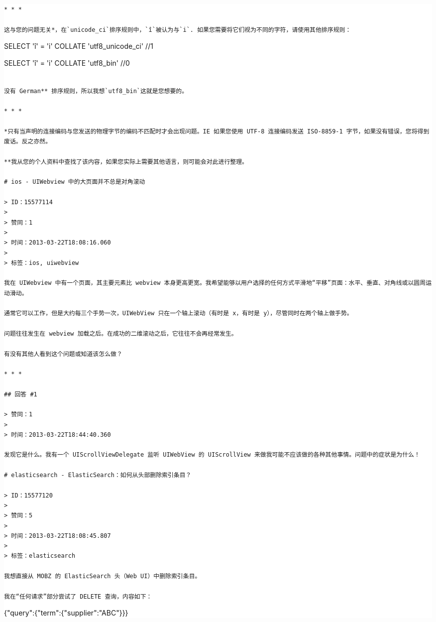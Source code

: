 ```
* * *

这与您的问题无关*，在`unicode_ci`排序规则中，`î`被认为与`i`. 如果您需要将它们视为不同的字符，请使用其他排序规则：

```
SELECT 'î' = 'i' COLLATE 'utf8_unicode_ci'
//1

SELECT 'î' = 'i' COLLATE 'utf8_bin'
//0 
```

没有 German** 排序规则，所以我想`utf8_bin`这就是您想要的。

* * *

*只有当声明的连接编码与您发送的物理字节的编码不匹配时才会出现问题。IE 如果您使用 UTF-8 连接编码发送 ISO-8859-1 字节，如果没有错误，您将得到废话。反之亦然。

**我从您的个人资料中查找了该内容，如果您实际上需要其他语言，则可能会对此进行整理。

# ios - UIWebview 中的大页面并不总是对角滚动

> ID：15577114
> 
> 赞同：1
> 
> 时间：2013-03-22T18:08:16.060
> 
> 标签：ios, uiwebview

我在 UIWebview 中有一个页面，其主要元素比 webview 本身更高更宽。我希望能够以用户选择的任何方式平滑地“平移”页面：水平、垂直、对角线或以圆周运动滑动。

通常它可以工作，但是大约每三个手势一次，UIWebView 只在一个轴上滚动（有时是 x，有时是 y），尽管同时在​​两个轴上做手势。

问题往往发生在 webview 加载之后。在成功的二维滚动之后，它往往不会再经常发生。

有没有其他人看到这个问题或知道该怎么做？

* * *

## 回答 #1

> 赞同：1
> 
> 时间：2013-03-22T18:44:40.360

发现它是什么。我有一个 UIScrollViewDelegate 监听 UIWebView 的 UIScrollView 来做我可能不应该做的各种其他事情。问题中的症状是为什么！

# elasticsearch - ElasticSearch：如何从头部删除索引条目？

> ID：15577120
> 
> 赞同：5
> 
> 时间：2013-03-22T18:08:45.807
> 
> 标签：elasticsearch

我想直接从 MOBZ 的 ElasticSearch 头（Web UI）中删除索引条目。

我在“任何请求”部分尝试了 DELETE 查询，内容如下：

```
{"query":{"term":{"supplier":"ABC"}}} 